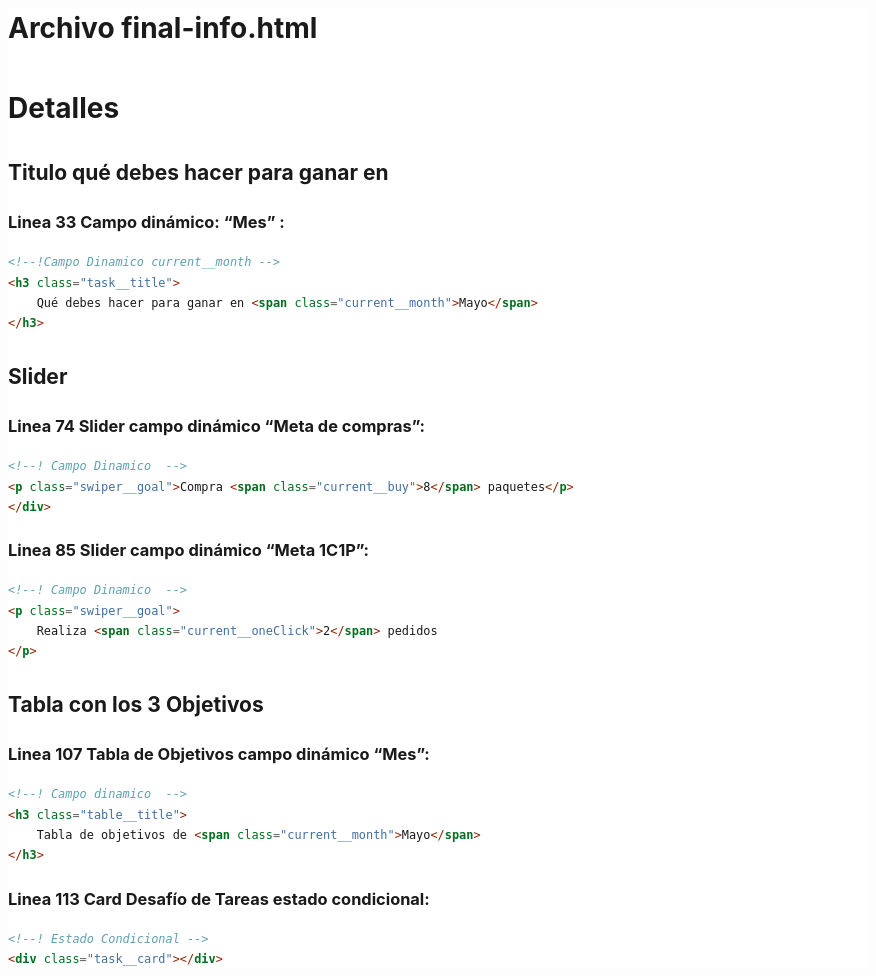 # Archivo final-info.html

# Detalles

## Titulo qué debes hacer para ganar en

### Linea 33 Campo dinámico: “Mes” :

```html
<!--!Campo Dinamico current__month -->
<h3 class="task__title">
	Qué debes hacer para ganar en <span class="current__month">Mayo</span>
</h3>
```

## Slider

### Linea 74 Slider campo dinámico “Meta de compras”:

```html
<!--! Campo Dinamico  -->
<p class="swiper__goal">Compra <span class="current__buy">8</span> paquetes</p>
</div>
```

### Linea 85 Slider campo dinámico “Meta 1C1P”:

```html
<!--! Campo Dinamico  -->
<p class="swiper__goal">
	Realiza <span class="current__oneClick">2</span> pedidos
</p>
```

## Tabla con los 3 Objetivos

### Linea 107 Tabla de Objetivos campo dinámico “Mes”:

```html
<!--! Campo dinamico  -->
<h3 class="table__title">
	Tabla de objetivos de <span class="current__month">Mayo</span>
</h3>
```

### Linea 113 Card Desafío de Tareas estado condicional:

```html
<!--! Estado Condicional -->
<div class="task__card"></div>
```
